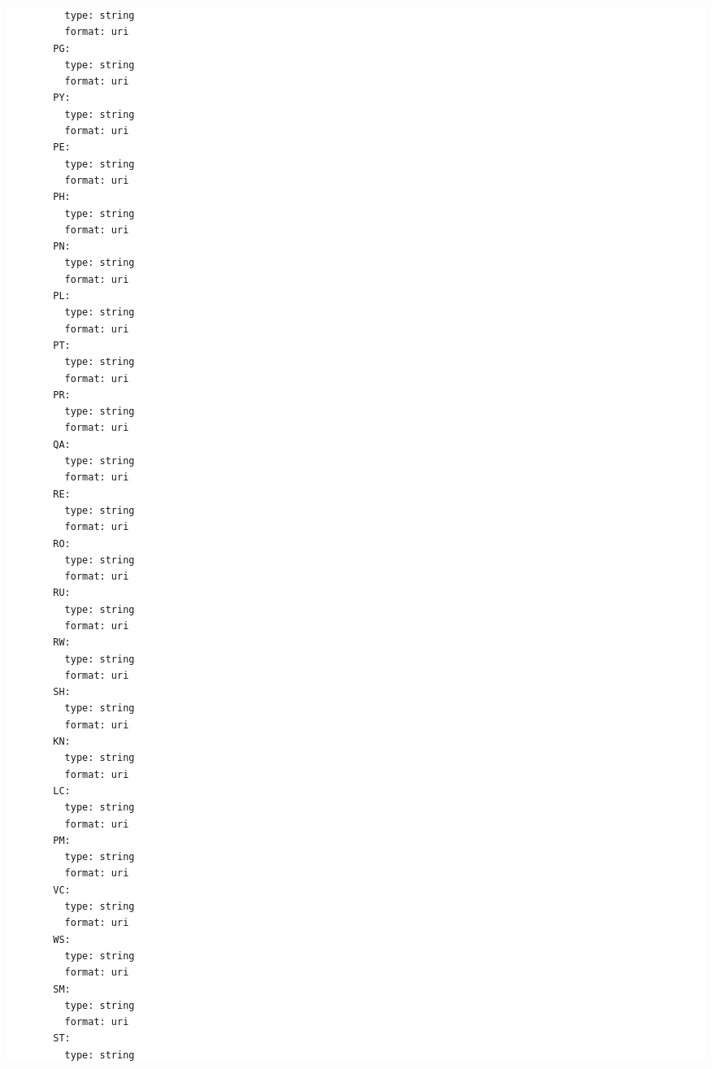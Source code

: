               type: string
              format: uri
            PG:
              type: string
              format: uri
            PY:
              type: string
              format: uri
            PE:
              type: string
              format: uri
            PH:
              type: string
              format: uri
            PN:
              type: string
              format: uri
            PL:
              type: string
              format: uri
            PT:
              type: string
              format: uri
            PR:
              type: string
              format: uri
            QA:
              type: string
              format: uri
            RE:
              type: string
              format: uri
            RO:
              type: string
              format: uri
            RU:
              type: string
              format: uri
            RW:
              type: string
              format: uri
            SH:
              type: string
              format: uri
            KN:
              type: string
              format: uri
            LC:
              type: string
              format: uri
            PM:
              type: string
              format: uri
            VC:
              type: string
              format: uri
            WS:
              type: string
              format: uri
            SM:
              type: string
              format: uri
            ST:
              type: string